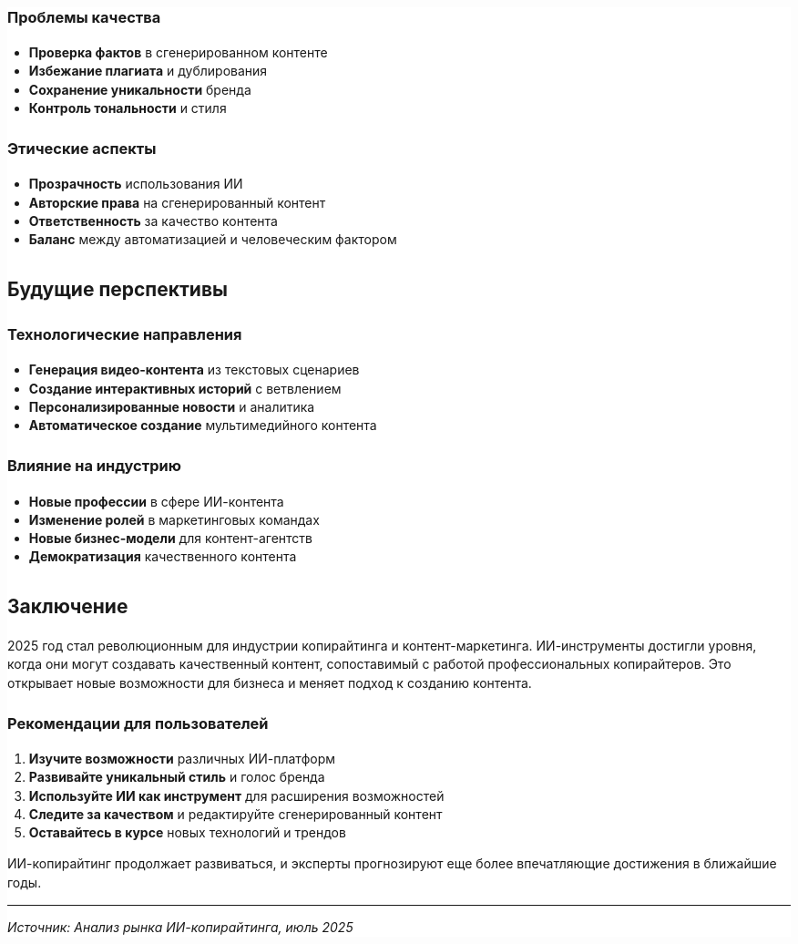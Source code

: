 ### Проблемы качества
- **Проверка фактов** в сгенерированном контенте
- **Избежание плагиата** и дублирования
- **Сохранение уникальности** бренда
- **Контроль тональности** и стиля

### Этические аспекты
- **Прозрачность** использования ИИ
- **Авторские права** на сгенерированный контент
- **Ответственность** за качество контента
- **Баланс** между автоматизацией и человеческим фактором

## Будущие перспективы

### Технологические направления
- **Генерация видео-контента** из текстовых сценариев
- **Создание интерактивных историй** с ветвлением
- **Персонализированные новости** и аналитика
- **Автоматическое создание** мультимедийного контента

### Влияние на индустрию
- **Новые профессии** в сфере ИИ-контента
- **Изменение ролей** в маркетинговых командах
- **Новые бизнес-модели** для контент-агентств
- **Демократизация** качественного контента

## Заключение

2025 год стал революционным для индустрии копирайтинга и контент-маркетинга. ИИ-инструменты достигли уровня, когда они могут создавать качественный контент, сопоставимый с работой профессиональных копирайтеров. Это открывает новые возможности для бизнеса и меняет подход к созданию контента.

### Рекомендации для пользователей
1. **Изучите возможности** различных ИИ-платформ
2. **Развивайте уникальный стиль** и голос бренда
3. **Используйте ИИ как инструмент** для расширения возможностей
4. **Следите за качеством** и редактируйте сгенерированный контент
5. **Оставайтесь в курсе** новых технологий и трендов

ИИ-копирайтинг продолжает развиваться, и эксперты прогнозируют еще более впечатляющие достижения в ближайшие годы.

---

*Источник: Анализ рынка ИИ-копирайтинга, июль 2025* 